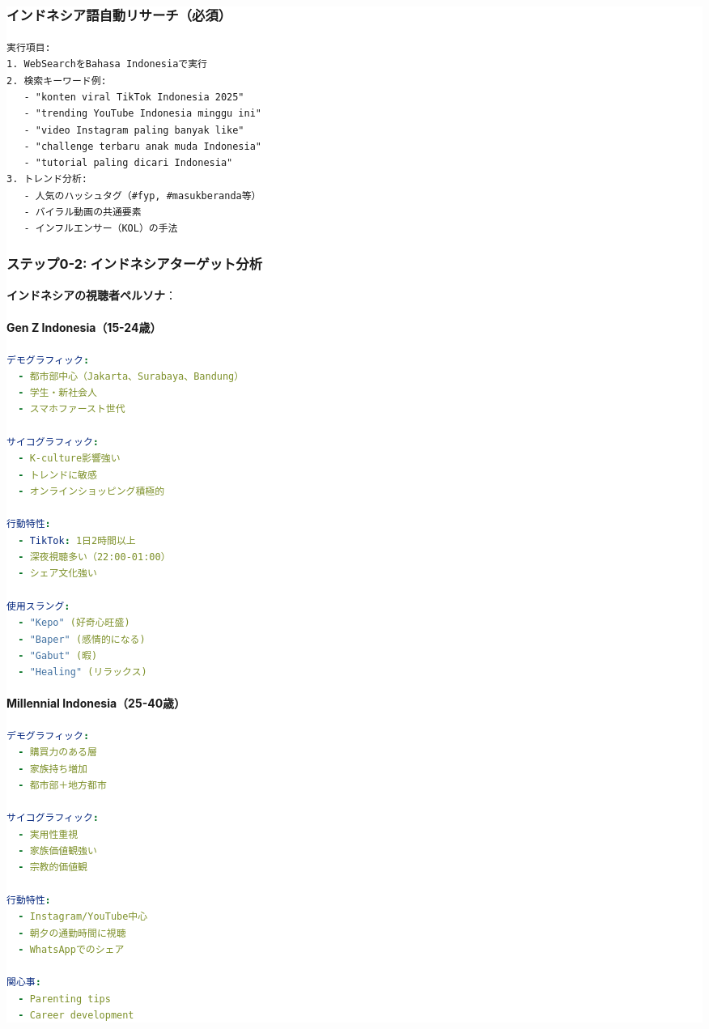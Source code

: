 ### インドネシア語自動リサーチ（必須）
```
実行項目:
1. WebSearchをBahasa Indonesiaで実行
2. 検索キーワード例:
   - "konten viral TikTok Indonesia 2025"
   - "trending YouTube Indonesia minggu ini"
   - "video Instagram paling banyak like"
   - "challenge terbaru anak muda Indonesia"
   - "tutorial paling dicari Indonesia"
3. トレンド分析:
   - 人気のハッシュタグ（#fyp, #masukberanda等）
   - バイラル動画の共通要素
   - インフルエンサー（KOL）の手法
```

### ステップ0-2: インドネシアターゲット分析

**インドネシアの視聴者ペルソナ**：

#### Gen Z Indonesia（15-24歳）
```yaml
デモグラフィック:
  - 都市部中心（Jakarta、Surabaya、Bandung）
  - 学生・新社会人
  - スマホファースト世代

サイコグラフィック:
  - K-culture影響強い
  - トレンドに敏感
  - オンラインショッピング積極的

行動特性:
  - TikTok: 1日2時間以上
  - 深夜視聴多い（22:00-01:00）
  - シェア文化強い

使用スラング:
  - "Kepo" (好奇心旺盛)
  - "Baper" (感情的になる)
  - "Gabut" (暇)
  - "Healing" (リラックス)
```

#### Millennial Indonesia（25-40歳）
```yaml
デモグラフィック:
  - 購買力のある層
  - 家族持ち増加
  - 都市部＋地方都市

サイコグラフィック:
  - 実用性重視
  - 家族価値観強い
  - 宗教的価値観

行動特性:
  - Instagram/YouTube中心
  - 朝夕の通勤時間に視聴
  - WhatsAppでのシェア

関心事:
  - Parenting tips
  - Career development
```